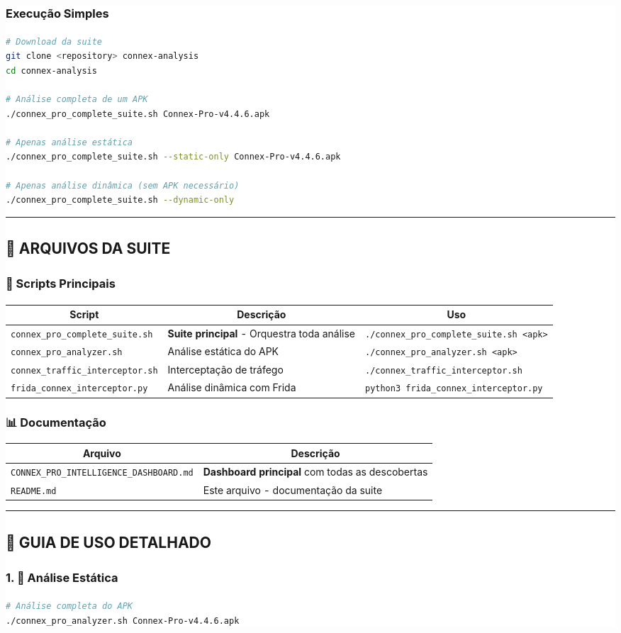 ### Execução Simples

```bash
# Download da suite
git clone <repository> connex-analysis
cd connex-analysis

# Análise completa de um APK
./connex_pro_complete_suite.sh Connex-Pro-v4.4.6.apk

# Apenas análise estática
./connex_pro_complete_suite.sh --static-only Connex-Pro-v4.4.6.apk

# Apenas análise dinâmica (sem APK necessário)
./connex_pro_complete_suite.sh --dynamic-only
```

---

## 📁 ARQUIVOS DA SUITE

### 🔧 Scripts Principais

| Script | Descrição | Uso |
|--------|-----------|-----|
| `connex_pro_complete_suite.sh` | **Suite principal** - Orquestra toda análise | `./connex_pro_complete_suite.sh <apk>` |
| `connex_pro_analyzer.sh` | Análise estática do APK | `./connex_pro_analyzer.sh <apk>` |
| `connex_traffic_interceptor.sh` | Interceptação de tráfego | `./connex_traffic_interceptor.sh` |
| `frida_connex_interceptor.py` | Análise dinâmica com Frida | `python3 frida_connex_interceptor.py` |

### 📊 Documentação

| Arquivo | Descrição |
|---------|-----------|
| `CONNEX_PRO_INTELLIGENCE_DASHBOARD.md` | **Dashboard principal** com todas as descobertas |
| `README.md` | Este arquivo - documentação da suite |

---

## 📖 GUIA DE USO DETALHADO

### 1. 📱 Análise Estática

```bash
# Análise completa do APK
./connex_pro_analyzer.sh Connex-Pro-v4.4.6.apk
```
